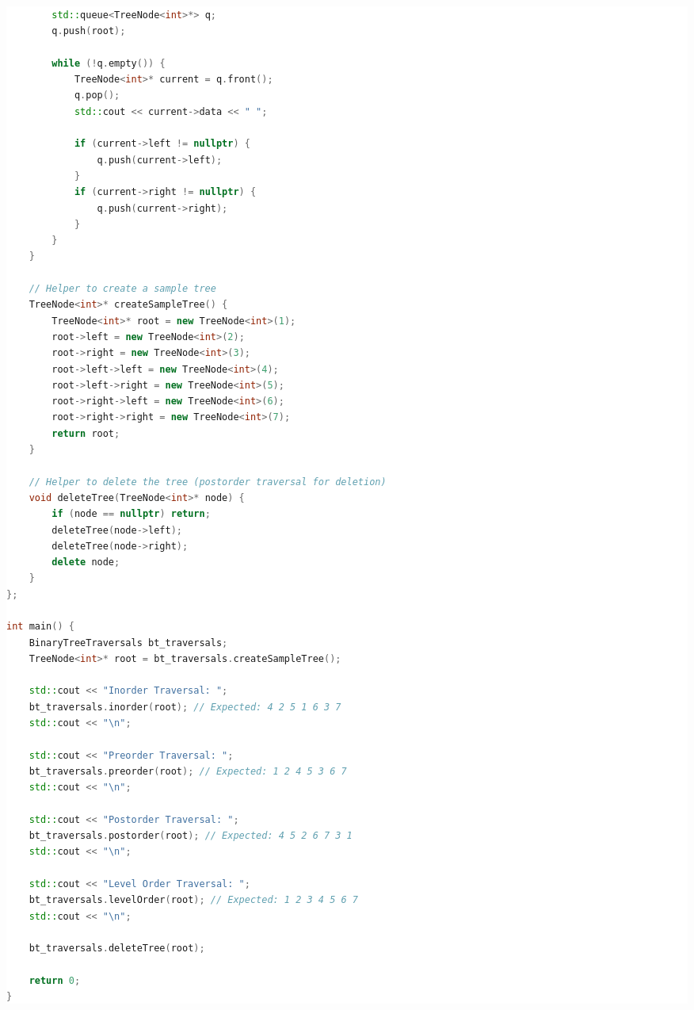 ```cpp
        std::queue<TreeNode<int>*> q;
        q.push(root);

        while (!q.empty()) {
            TreeNode<int>* current = q.front();
            q.pop();
            std::cout << current->data << " ";

            if (current->left != nullptr) {
                q.push(current->left);
            }
            if (current->right != nullptr) {
                q.push(current->right);
            }
        }
    }

    // Helper to create a sample tree
    TreeNode<int>* createSampleTree() {
        TreeNode<int>* root = new TreeNode<int>(1);
        root->left = new TreeNode<int>(2);
        root->right = new TreeNode<int>(3);
        root->left->left = new TreeNode<int>(4);
        root->left->right = new TreeNode<int>(5);
        root->right->left = new TreeNode<int>(6);
        root->right->right = new TreeNode<int>(7);
        return root;
    }

    // Helper to delete the tree (postorder traversal for deletion)
    void deleteTree(TreeNode<int>* node) {
        if (node == nullptr) return;
        deleteTree(node->left);
        deleteTree(node->right);
        delete node;
    }
};

int main() {
    BinaryTreeTraversals bt_traversals;
    TreeNode<int>* root = bt_traversals.createSampleTree();

    std::cout << "Inorder Traversal: ";
    bt_traversals.inorder(root); // Expected: 4 2 5 1 6 3 7
    std::cout << "\n";

    std::cout << "Preorder Traversal: ";
    bt_traversals.preorder(root); // Expected: 1 2 4 5 3 6 7
    std::cout << "\n";

    std::cout << "Postorder Traversal: ";
    bt_traversals.postorder(root); // Expected: 4 5 2 6 7 3 1
    std::cout << "\n";

    std::cout << "Level Order Traversal: ";
    bt_traversals.levelOrder(root); // Expected: 1 2 3 4 5 6 7
    std::cout << "\n";

    bt_traversals.deleteTree(root);

    return 0;
}
```